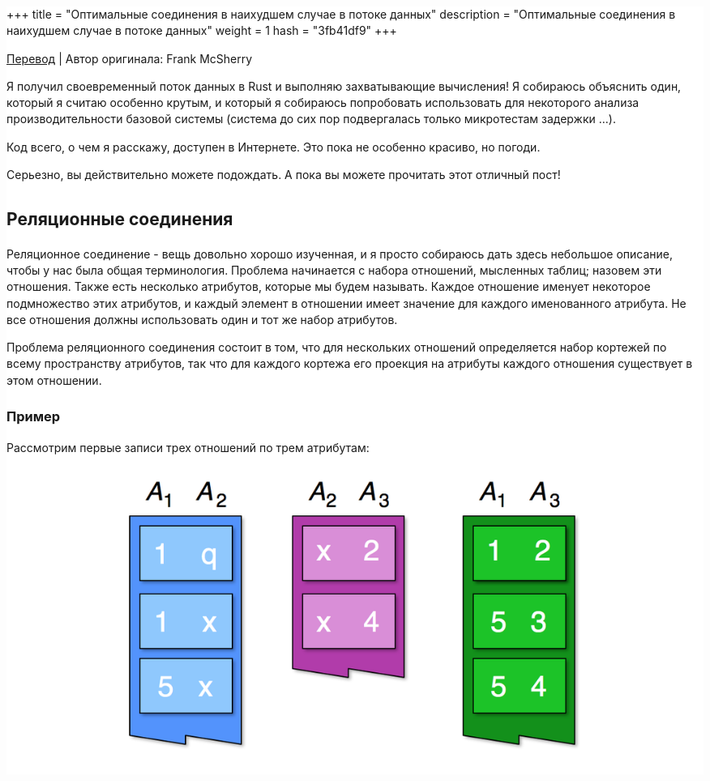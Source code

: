+++
title = "Оптимальные соединения в наихудшем случае в потоке данных"
description = "Оптимальные соединения в наихудшем случае в потоке данных"
weight = 1
hash = "3fb41df9"
+++

[Перевод](http://www.frankmcsherry.org/dataflow/relational/join/2015/04/11/genericjoin.html) | Автор оригинала: Frank McSherry

Я получил своевременный поток данных в Rust и выполняю захватывающие вычисления! Я собираюсь объяснить один, который я считаю особенно крутым, и который я собираюсь попробовать использовать для некоторого анализа производительности базовой системы (система до сих пор подвергалась только микротестам задержки ...).

Код всего, о чем я расскажу, доступен в Интернете. Это пока не особенно красиво, но погоди.

Серьезно, вы действительно можете подождать. А пока вы можете прочитать этот отличный пост!

## Реляционные соединения

Реляционное соединение - вещь довольно хорошо изученная, и я просто собираюсь дать здесь небольшое описание, чтобы у нас была общая терминология. Проблема начинается с набора отношений, мысленных таблиц; назовем эти отношения. Также есть несколько атрибутов, которые мы будем называть. Каждое отношение именует некоторое подмножество этих атрибутов, и каждый элемент в отношении имеет значение для каждого именованного атрибута. Не все отношения должны использовать один и тот же набор атрибутов.

Проблема реляционного соединения состоит в том, что для нескольких отношений определяется набор кортежей по всему пространству атрибутов, так что для каждого кортежа его проекция на атрибуты каждого отношения существует в этом отношении.

### Пример

Рассмотрим первые записи трех отношений по трем атрибутам:

![Мой полезный скриншот](/imgs/posts/3fb41df9_01.png)
